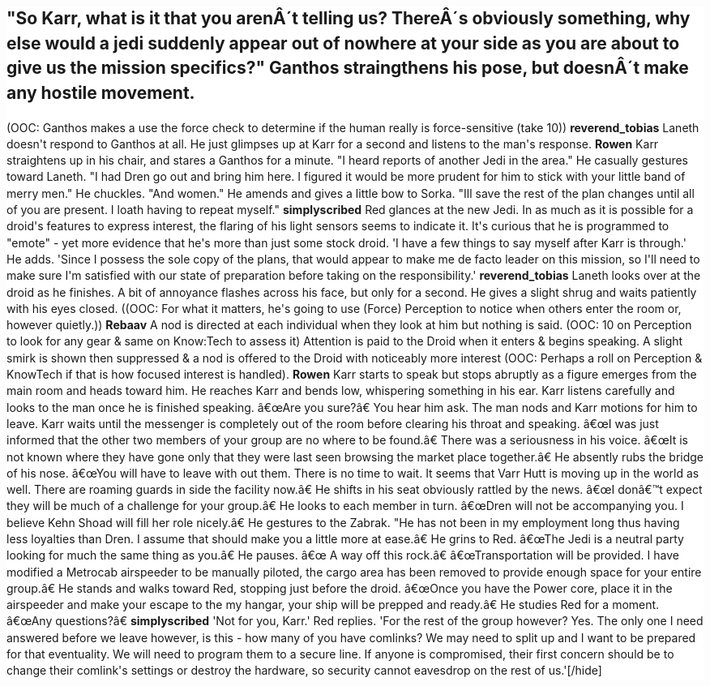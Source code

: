 "So Karr, what is it that you arenÂ´t telling us? ThereÂ´s obviously something, why else would a jedi suddenly appear out of nowhere at your side as you are about to give us the mission specifics?"
Ganthos straingthens his pose, but doesnÂ´t make any hostile movement.
-------------------------
(OOC: Ganthos makes a use the force check to determine if the human really is force-sensitive (take 10))
**reverend_tobias**
Laneth doesn't respond to Ganthos at all. He just glimpses up at Karr for a second and listens to the man's response.
**Rowen**
Karr straightens up in his chair, and stares a Ganthos for a minute. "I heard reports of another Jedi in the area." He casually gestures toward Laneth. "I had Dren go out and bring him here. I figured it would be more prudent for him to stick with your little band of merry men." He chuckles. "And women." He amends and gives a little bow to Sorka.
"Ill save the rest of the plan changes until all of you are present. I loath having to repeat myself."
**simplyscribed**
Red glances at the new Jedi. In as much as it is possible for a droid's features to express interest, the flaring of his light sensors seems to indicate it. It's curious that he is programmed to "emote" - yet more evidence that he's more than just some stock droid.
'I have a few things to say myself after Karr is through.' He adds. 'Since I possess the sole copy of the plans, that would appear to make me de facto leader on this mission, so I'll need to make sure I'm satisfied with our state of preparation before taking on the responsibility.'
**reverend_tobias**
Laneth looks over at the droid as he finishes. A bit of annoyance flashes across his face, but only for a second. He gives a slight shrug and waits patiently with his eyes closed.
((OOC: For what it matters, he's going to use (Force) Perception to notice when others enter the room or, however quietly.))
**Rebaav**
A nod is directed at each individual when they look at him but nothing is said. (OOC: 10 on Perception to look for any gear & same on Know:Tech to assess it) Attention is paid to the Droid when it enters & begins speaking. A slight smirk is shown then suppressed & a nod is offered to the Droid with noticeably more interest (OOC: Perhaps a roll on Perception & KnowTech if that is how focused interest is handled).
**Rowen**
Karr starts to speak but stops abruptly as a figure emerges from the main room and heads toward him. He reaches Karr and bends low, whispering something in his ear. Karr listens carefully and looks to the man once he is finished speaking. â€œAre you sure?â€ You hear him ask. The man nods and Karr motions for him to leave.
Karr waits until the messenger is completely out of the room before clearing his throat and speaking. â€œI was just informed that the other two members of your group are no where to be found.â€ There was a seriousness in his voice. â€œIt is not known where they have gone only that they were last seen browsing the market place together.â€ He absently rubs the bridge of his nose. â€œYou will have to leave with out them. There is no time to wait. It seems that Varr Hutt is moving up in the world as well. There are roaming guards in side the facility now.â€ He shifts in his seat obviously rattled by the news. â€œI donâ€™t expect they will be much of a challenge for your group.â€
He looks to each member in turn. â€œDren will not be accompanying you. I believe Kehn Shoad will fill her role nicely.â€ He gestures to the Zabrak. "He has not been in my employment long thus having less loyalties than Dren. I assume that should make you a little more at ease.â€ He grins to Red. â€œThe Jedi is a neutral party looking for much the same thing as you.â€ He pauses. â€œ A way off this rock.â€
â€œTransportation will be provided. I have modified a Metrocab airspeeder to be manually piloted, the cargo area has been removed to provide enough space for your entire group.â€ He stands and walks toward Red, stopping just before the droid. â€œOnce you have the Power core, place it in the airspeeder and make your escape to the my hangar, your ship will be prepped and ready.â€ He studies Red for a moment. â€œAny questions?â€
**simplyscribed**
'Not for you, Karr.' Red replies.
'For the rest of the group however? Yes. The only one I need answered before we leave however, is this - how many of you have comlinks? We may need to split up and I want to be prepared for that eventuality. We will need to program them to a secure line. If anyone is compromised, their first concern should be to change their comlink's settings or destroy the hardware, so security cannot eavesdrop on the rest of us.'[/hide]
